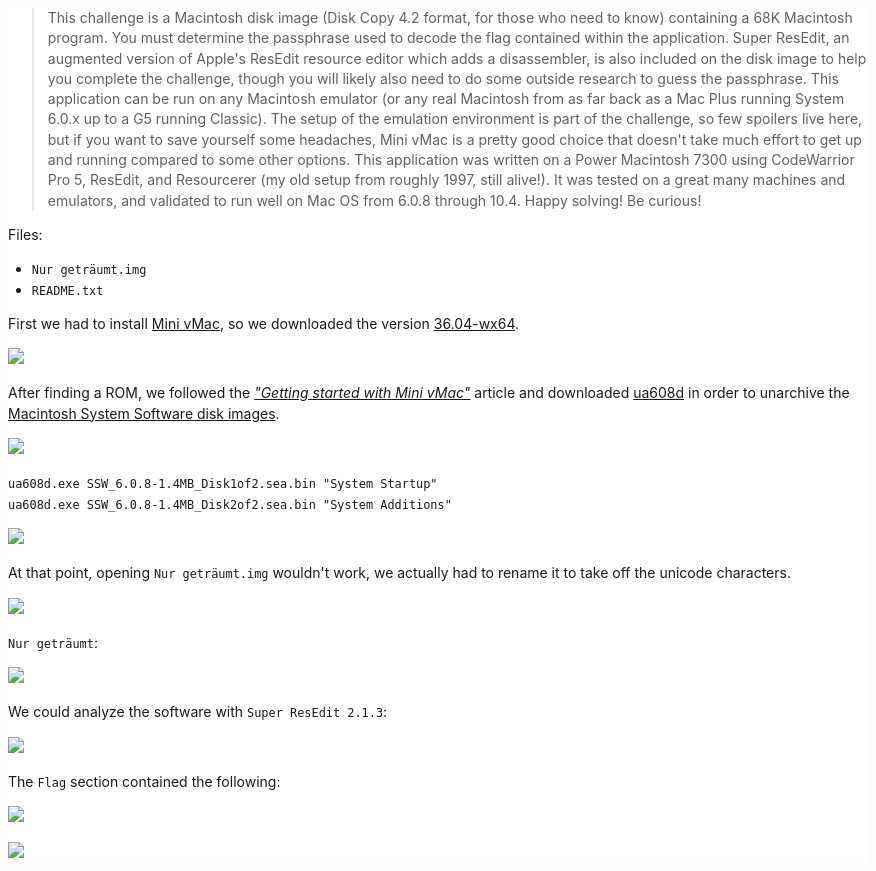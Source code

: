 > This challenge is a Macintosh disk image (Disk Copy 4.2 format, for those who need to know) containing a 68K Macintosh program. You must determine the passphrase used to decode the flag contained within the application. Super ResEdit, an augmented version of Apple's ResEdit resource editor which adds a disassembler, is also included on the disk image to help you complete the challenge, though you will likely also need to do some outside research to guess the passphrase. This application can be run on any Macintosh emulator (or any real Macintosh from as far back as a Mac Plus running System 6.0.x up to a G5 running Classic). The setup of the emulation environment is part of the challenge, so few spoilers live here, but if you want to save yourself some headaches, Mini vMac is a pretty good choice that doesn't take much effort to get up and running compared to some other options. This application was written on a Power Macintosh 7300 using CodeWarrior Pro 5, ResEdit, and Resourcerer (my old setup from roughly 1997, still alive!). It was tested on a great many machines and emulators, and validated to run well on Mac OS from 6.0.8 through 10.4. Happy solving! Be curious!

Files:
- `Nur geträumt.img`
- `README.txt`

First we had to install [Mini vMac](https://www.gryphel.com/c/minivmac/), so we downloaded the version [36.04-wx64](https://www.gryphel.com/d/minivmac/minivmac-36.04/minivmac-36.04-wx64.bin.zip).

![](/images/flareon9/10/1.png)

After finding a ROM, we followed the *["Getting started with Mini vMac"](https://www.gryphel.com/c/minivmac/start.html)* article and downloaded [ua608d](https://www.gryphel.com/c/minivmac/extras/ua608d/index.html) in order to unarchive the [Macintosh System Software disk images](https://www.gryphel.com/c/sw/system/sys60/index.html).

![](/images/flareon9/10/2.png)

```
ua608d.exe SSW_6.0.8-1.4MB_Disk1of2.sea.bin "System Startup"
ua608d.exe SSW_6.0.8-1.4MB_Disk2of2.sea.bin "System Additions"
```

![](/images/flareon9/10/3.png)

At that point, opening `Nur geträumt.img` wouldn't work, we actually had to rename it to take off the unicode characters.

![](/images/flareon9/10/4.png)

`Nur geträumt`:

![](/images/flareon9/10/5.png)

We could analyze the software with `Super ResEdit 2.1.3`:

![](/images/flareon9/10/6.png)

The `Flag` section contained the following:

![](/images/flareon9/10/7.png)

![](/images/flareon9/10/8.png)
